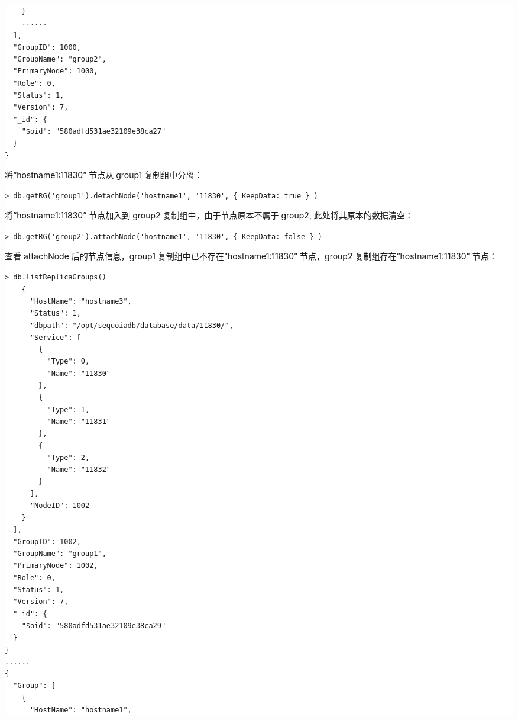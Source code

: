 ```lang-javascript
    }
    ......
  ],
  "GroupID": 1000,
  "GroupName": "group2",
  "PrimaryNode": 1000,
  "Role": 0,
  "Status": 1,
  "Version": 7,
  "_id": {
    "$oid": "580adfd531ae32109e38ca27"
  }
}
```

将“hostname1:11830” 节点从 group1 复制组中分离：

```lang-javascript
> db.getRG('group1').detachNode('hostname1', '11830', { KeepData: true } )
```

将“hostname1:11830” 节点加入到 group2 复制组中，由于节点原本不属于 group2, 此处将其原本的数据清空：

```lang-javascript
> db.getRG('group2').attachNode('hostname1', '11830', { KeepData: false } )
```

查看 attachNode 后的节点信息，group1 复制组中已不存在“hostname1:11830” 节点，group2 复制组存在“hostname1:11830” 节点：

```lang-javascript
> db.listReplicaGroups()
    {
      "HostName": "hostname3",
      "Status": 1,
      "dbpath": "/opt/sequoiadb/database/data/11830/",
      "Service": [
        {
          "Type": 0,
          "Name": "11830"
        },
        {
          "Type": 1,
          "Name": "11831"
        },
        {
          "Type": 2,
          "Name": "11832"
        }
      ],
      "NodeID": 1002
    }
  ],
  "GroupID": 1002,
  "GroupName": "group1",
  "PrimaryNode": 1002,
  "Role": 0,
  "Status": 1,
  "Version": 7,
  "_id": {
    "$oid": "580adfd531ae32109e38ca29"
  }
}
......
{
  "Group": [
    {
      "HostName": "hostname1",
```